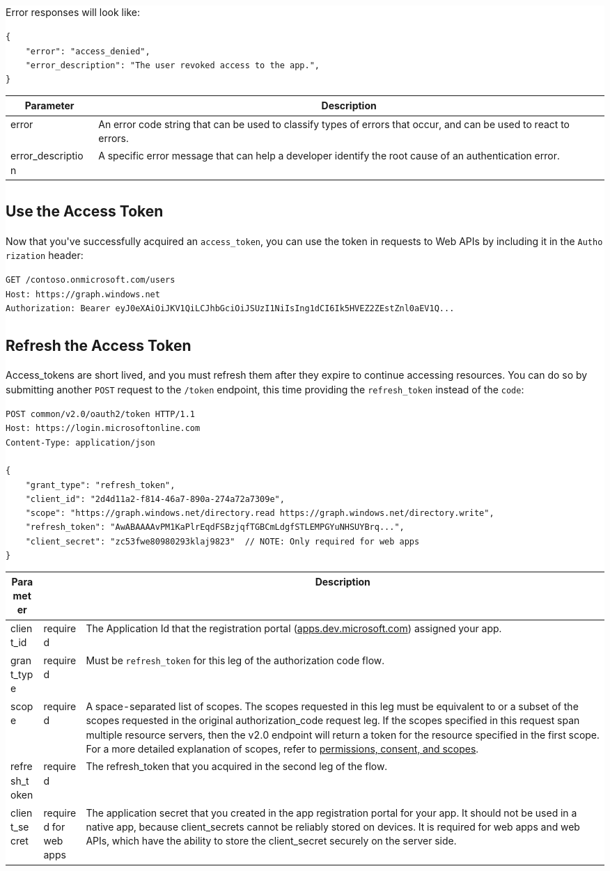 
Error responses will look like:

```
{
    "error": "access_denied",
    "error_description": "The user revoked access to the app.",
}
```

| Parameter | Description |
| ----------------------- | ------------------------------- |
| error | An error code string that can be used to classify types of errors that occur, and can be used to react to errors. |
| error_description | A specific error message that can help a developer identify the root cause of an authentication error.  |

## Use the Access Token
Now that you've successfully acquired an `access_token`, you can use the token in requests to Web APIs by including it in the `Authorization` header:

```
GET /contoso.onmicrosoft.com/users
Host: https://graph.windows.net
Authorization: Bearer eyJ0eXAiOiJKV1QiLCJhbGciOiJSUzI1NiIsIng1dCI6Ik5HVEZ2ZEstZnl0aEV1Q...
```

## Refresh the Access Token
Access_tokens are short lived, and you must refresh them after they expire to continue accessing resources.  You can do so by submitting another `POST` request to the `/token` endpoint, this time providing the `refresh_token` instead of the `code`:

```
POST common/v2.0/oauth2/token HTTP/1.1
Host: https://login.microsoftonline.com
Content-Type: application/json

{
    "grant_type": "refresh_token",
    "client_id": "2d4d11a2-f814-46a7-890a-274a72a7309e",
    "scope": "https://graph.windows.net/directory.read https://graph.windows.net/directory.write",
    "refresh_token": "AwABAAAAvPM1KaPlrEqdFSBzjqfTGBCmLdgfSTLEMPGYuNHSUYBrq...",
    "client_secret": "zc53fwe80980293klaj9823"  // NOTE: Only required for web apps
}
```

| Parameter | | Description |
| ----------------------- | ------------------------------- | -------- |
| client_id | required | The Application Id that the registration portal ([apps.dev.microsoft.com](https://apps.dev.microsoft.com)) assigned your app. |
| grant_type | required | Must be `refresh_token` for this leg of the authorization code flow. |
| scope | required | A space-separated list of scopes.  The scopes requested in this leg must be equivalent to or a subset of the scopes requested in the original authorization_code request leg.  If the scopes specified in this request span multiple resource servers, then the v2.0 endpoint will return a token for the resource specified in the first scope.  For a more detailed explanation of scopes, refer to [permissions, consent, and scopes](active-directory-v2-scopes.md).  |
| refresh_token | required | The refresh_token that you acquired in the second leg of the flow.   |
| client_secret | required for web apps | The application secret that you created in the app registration portal for your app.  It should not be used in a native  app, because client_secrets cannot be reliably stored on devices.  It is required for web apps and web APIs, which have the ability to store the client_secret securely on the server side. |
